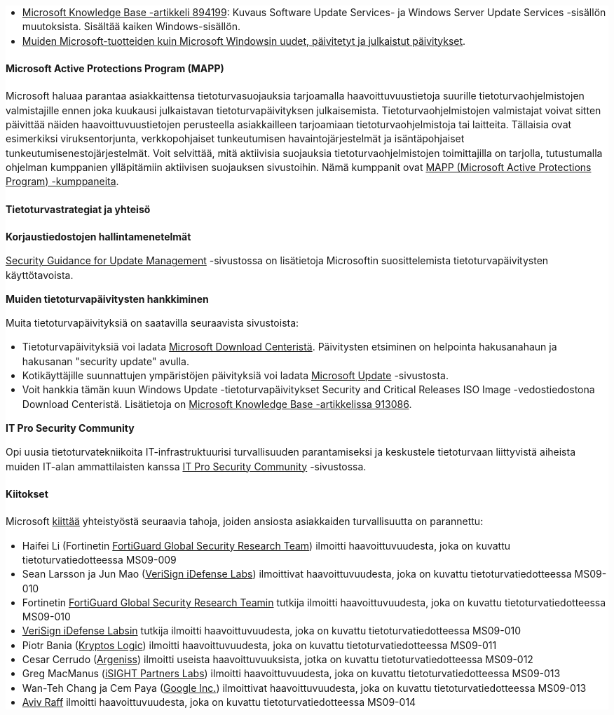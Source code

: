   - [Microsoft Knowledge Base -artikkeli 894199](http://support.microsoft.com/kb/894199): Kuvaus Software Update Services- ja Windows Server Update Services -sisällön muutoksista. Sisältää kaiken Windows-sisällön.
  - [Muiden Microsoft-tuotteiden kuin Microsoft Windowsin uudet, päivitetyt ja julkaistut päivitykset](http://technet.microsoft.com/en-us/wsus/dd573344.aspx).

#### Microsoft Active Protections Program (MAPP)

Microsoft haluaa parantaa asiakkaittensa tietoturvasuojauksia tarjoamalla haavoittuvuustietoja suurille tietoturvaohjelmistojen valmistajille ennen joka kuukausi julkaistavan tietoturvapäivityksen julkaisemista. Tietoturvaohjelmistojen valmistajat voivat sitten päivittää näiden haavoittuvuustietojen perusteella asiakkailleen tarjoamiaan tietoturvaohjelmistoja tai laitteita. Tällaisia ovat esimerkiksi viruksentorjunta, verkkopohjaiset tunkeutumisen havaintojärjestelmät ja isäntäpohjaiset tunkeutumisenestojärjestelmät. Voit selvittää, mitä aktiivisia suojauksia tietoturvaohjelmistojen toimittajilla on tarjolla, tutustumalla ohjelman kumppanien ylläpitämiin aktiivisen suojauksen sivustoihin. Nämä kumppanit ovat [MAPP (Microsoft Active Protections Program) -kumppaneita](http://www.microsoft.com/security/msrc/mapp/partners.mspx).

#### Tietoturvastrategiat ja yhteisö

**Korjaustiedostojen hallintamenetelmät**

[Security Guidance for Update Management](http://go.microsoft.com/fwlink/?linkid=21168) -sivustossa on lisätietoja Microsoftin suosittelemista tietoturvapäivitysten käyttötavoista.

**Muiden tietoturvapäivitysten hankkiminen**

Muita tietoturvapäivityksiä on saatavilla seuraavista sivustoista:

  - Tietoturvapäivityksiä voi ladata [Microsoft Download Centeristä](http://go.microsoft.com/fwlink/?linkid=21129). Päivitysten etsiminen on helpointa hakusanahaun ja hakusanan "security update" avulla.
  - Kotikäyttäjille suunnattujen ympäristöjen päivityksiä voi ladata [Microsoft Update](http://go.microsoft.com/fwlink/?linkid=40747) -sivustosta.
  - Voit hankkia tämän kuun Windows Update -tietoturvapäivitykset Security and Critical Releases ISO Image -vedostiedostona Download Centeristä. Lisätietoja on [Microsoft Knowledge Base -artikkelissa 913086](http://support.microsoft.com/kb/913086).

**IT Pro Security Community**

Opi uusia tietoturvatekniikoita IT-infrastruktuurisi turvallisuuden parantamiseksi ja keskustele tietoturvaan liittyvistä aiheista muiden IT-alan ammattilaisten kanssa [IT Pro Security Community](http://go.microsoft.com/fwlink/?linkid=21164) -sivustossa.

#### Kiitokset

Microsoft [kiittää](http://go.microsoft.com/fwlink/?linkid=21127) yhteistyöstä seuraavia tahoja, joiden ansiosta asiakkaiden turvallisuutta on parannettu:

  - Haifei Li (Fortinetin [FortiGuard Global Security Research Team](http://www.fortiguardcenter.com)) ilmoitti haavoittuvuudesta, joka on kuvattu tietoturvatiedotteessa MS09-009
  - Sean Larsson ja Jun Mao ([VeriSign iDefense Labs](http://labs.idefense.com/)) ilmoittivat haavoittuvuudesta, joka on kuvattu tietoturvatiedotteessa MS09-010
  - Fortinetin [FortiGuard Global Security Research Teamin](http://www.fortiguardcenter.com) tutkija ilmoitti haavoittuvuudesta, joka on kuvattu tietoturvatiedotteessa MS09-010
  - [VeriSign iDefense Labsin](http://labs.idefense.com/) tutkija ilmoitti haavoittuvuudesta, joka on kuvattu tietoturvatiedotteessa MS09-010
  - Piotr Bania ([Kryptos Logic](http://www.kryptoslogic.com/)) ilmoitti haavoittuvuudesta, joka on kuvattu tietoturvatiedotteessa MS09-011
  - Cesar Cerrudo ([Argeniss](http://www.argeniss.com/)) ilmoitti useista haavoittuvuuksista, jotka on kuvattu tietoturvatiedotteessa MS09-012
  - Greg MacManus ([iSIGHT Partners Labs](http://www.isightpartners.com/)) ilmoitti haavoittuvuudesta, joka on kuvattu tietoturvatiedotteessa MS09-013
  - Wan-Teh Chang ja Cem Paya ([Google Inc.](http://www.google.com/)) ilmoittivat haavoittuvuudesta, joka on kuvattu tietoturvatiedotteessa MS09-013
  - [Aviv Raff](http://aviv.raffon.net/) ilmoitti haavoittuvuudesta, joka on kuvattu tietoturvatiedotteessa MS09-014